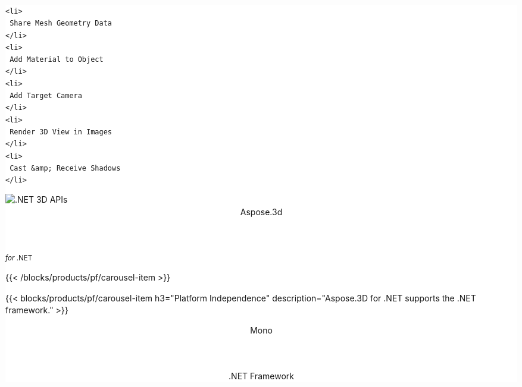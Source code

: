     <li>
     Share Mesh Geometry Data
    </li>
    <li>
     Add Material to Object
    </li>
    <li>
     Add Target Camera
    </li>
    <li>
     Render 3D View in Images
    </li>
    <li>
     Cast &amp; Receive Shadows
    </li>
   </ul>
  </div>
  
 </div>
 
 <div class="d1-logo">
  <img alt=".NET 3D APIs" src="https://www.aspose.cloud/templates/aspose/img/products/3d/aspose_3d-for-net.svg"/>
  <header>
   Aspose.3d
  </header>
  <footer>
   <small>
    <em>
     for
    </em>
    .NET
   </small>
  </footer>
 </div>
 
</div>

{{< /blocks/products/pf/carousel-item >}}

{{< blocks/products/pf/carousel-item h3="Platform Independence" description="Aspose.3D for .NET supports the .NET framework." >}}
<div class="diagram1 d1-net">
 <div class="d1-row">
  <div class="d1-col d1-left">
   <header>
    <i class="fa fa-cubes">
    </i>
    Mono
   </header>
  </div>
  
  <div class="d1-col d1-right">
   <header>
    <i class="fa fa-cubes">
    </i>
    .NET Framework
   </header>
   
